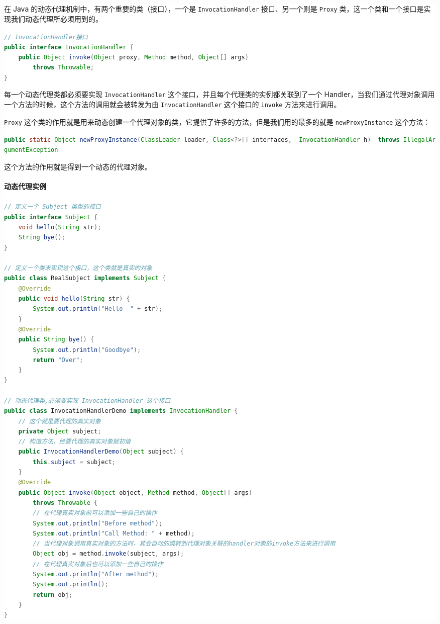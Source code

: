 在 Java 的动态代理机制中，有两个重要的类（接口），一个是 `InvocationHandler` 接口、另一个则是 `Proxy` 类，这一个类和一个接口是实现我们动态代理所必须用到的。


```java
// InvocationHandler接口
public interface InvocationHandler {
    public Object invoke(Object proxy, Method method, Object[] args)
        throws Throwable;
}
```

每一个动态代理类都必须要实现 `InvocationHandler` 这个接口，并且每个代理类的实例都关联到了一个 Handler，当我们通过代理对象调用一个方法的时候，这个方法的调用就会被转发为由 `InvocationHandler` 这个接口的 `invoke` 方法来进行调用。

`Proxy` 这个类的作用就是用来动态创建一个代理对象的类，它提供了许多的方法，但是我们用的最多的就是 `newProxyInstance` 这个方法：

```java
public static Object newProxyInstance(ClassLoader loader, Class<?>[] interfaces,  InvocationHandler h)  throws IllegalArgumentException

```

这个方法的作用就是得到一个动态的代理对象。

#### 动态代理实例

```java
// 定义一个 Subject 类型的接口
public interface Subject {
    void hello(String str);
    String bye();
}

// 定义一个类来实现这个接口，这个类就是真实的对象
public class RealSubject implements Subject {
    @Override
    public void hello(String str) {
        System.out.println("Hello  " + str);
    }
    @Override
    public String bye() {
        System.out.println("Goodbye");
        return "Over";
    }
}

// 动态代理类,必须要实现 InvocationHandler 这个接口
public class InvocationHandlerDemo implements InvocationHandler {
    // 这个就是要代理的真实对象
    private Object subject;
    // 构造方法，给要代理的真实对象赋初值
    public InvocationHandlerDemo(Object subject) {
        this.subject = subject;
    }
    @Override
    public Object invoke(Object object, Method method, Object[] args)
        throws Throwable {
        // 在代理真实对象前可以添加一些自己的操作
        System.out.println("Before method");
        System.out.println("Call Method: " + method);
        // 当代理对象调用真实对象的方法时，其会自动的跳转到代理对象关联的handler对象的invoke方法来进行调用
        Object obj = method.invoke(subject, args);
        // 在代理真实对象后也可以添加一些自己的操作
        System.out.println("After method");
        System.out.println();
        return obj;
    }
}
```